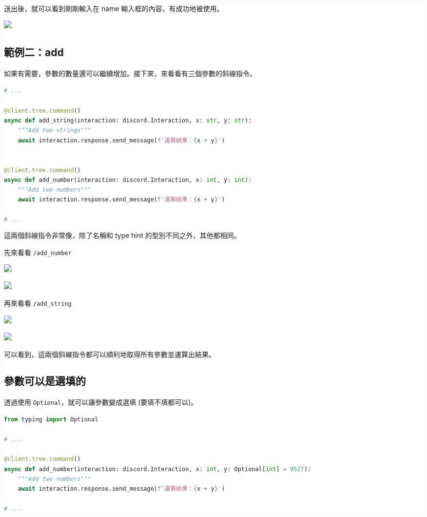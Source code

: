 送出後，就可以看到剛剛輸入在 name 輸入框的內容，有成功地被使用。

![](https://firebasestorage.googleapis.com/v0/b/images-7e754.appspot.com/o/ithome_2024%2F09_demo_hello_05.png?alt=media&token=e064526d-ca1d-47af-bbe5-6945ee072ca8)

## 範例二：add

如果有需要，參數的數量還可以繼續增加。接下來，來看看有三個參數的斜線指令。

```python
# ...

@client.tree.command()
async def add_string(interaction: discord.Interaction, x: str, y: str):
    """Add two strings"""
    await interaction.response.send_message(f'運算結果：{x + y}')


@client.tree.command()
async def add_number(interaction: discord.Interaction, x: int, y: int):
    """Add two numbers"""
    await interaction.response.send_message(f'運算結果：{x + y}')

# ...
```

這兩個斜線指令非常像，除了名稱和 type hint 的型別不同之外，其他都相同。

先來看看 `/add_number`

![](https://firebasestorage.googleapis.com/v0/b/images-7e754.appspot.com/o/ithome_2024%2F09_demo_add_int_01.png?alt=media&token=003859fd-c043-4be3-a8fa-6fd4864934c3)

![](https://firebasestorage.googleapis.com/v0/b/images-7e754.appspot.com/o/ithome_2024%2F09_demo_add_int_02.png?alt=media&token=447db1a4-e4c1-4871-bdc3-ae6bf24b37b1)

再來看看 `/add_string`

![](https://firebasestorage.googleapis.com/v0/b/images-7e754.appspot.com/o/ithome_2024%2F09_demo_add_str_01.png?alt=media&token=6a651a8f-da33-4ab0-ad19-8b7de3da832b)

![](https://firebasestorage.googleapis.com/v0/b/images-7e754.appspot.com/o/ithome_2024%2F09_demo_add_str_02.png?alt=media&token=9aa6b4e9-a03e-4dbb-8798-64715051e0df)

可以看到，這兩個斜線指令都可以順利地取得所有參數並運算出結果。

## 參數可以是選填的

透過使用 `Optional`，就可以讓參數變成選填 (要填不填都可以)。

```python
from typing import Optional

# ...

@client.tree.command()
async def add_number(interaction: discord.Interaction, x: int, y: Optional[int] = 9527):
    """Add two numbers"""
    await interaction.response.send_message(f'運算結果：{x + y}')

# ...
```

